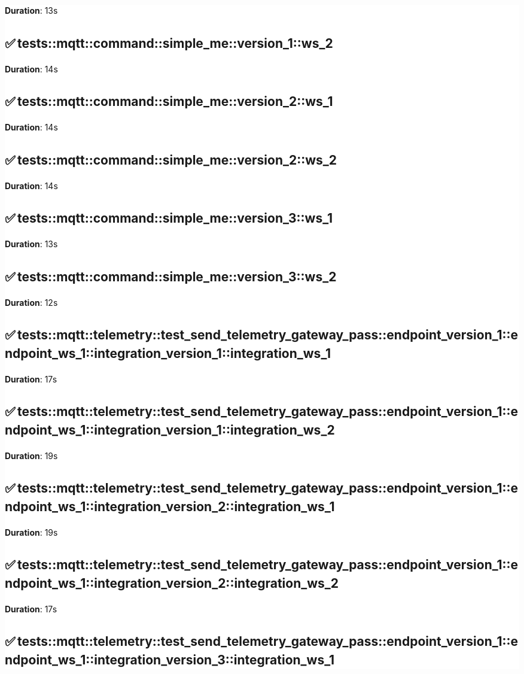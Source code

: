 **Duration**: 13s

## ✅ tests::mqtt::command::simple_me::version_1::ws_2

**Duration**: 14s

## ✅ tests::mqtt::command::simple_me::version_2::ws_1

**Duration**: 14s

## ✅ tests::mqtt::command::simple_me::version_2::ws_2

**Duration**: 14s

## ✅ tests::mqtt::command::simple_me::version_3::ws_1

**Duration**: 13s

## ✅ tests::mqtt::command::simple_me::version_3::ws_2

**Duration**: 12s

## ✅ tests::mqtt::telemetry::test_send_telemetry_gateway_pass::endpoint_version_1::endpoint_ws_1::integration_version_1::integration_ws_1

**Duration**: 17s

## ✅ tests::mqtt::telemetry::test_send_telemetry_gateway_pass::endpoint_version_1::endpoint_ws_1::integration_version_1::integration_ws_2

**Duration**: 19s

## ✅ tests::mqtt::telemetry::test_send_telemetry_gateway_pass::endpoint_version_1::endpoint_ws_1::integration_version_2::integration_ws_1

**Duration**: 19s

## ✅ tests::mqtt::telemetry::test_send_telemetry_gateway_pass::endpoint_version_1::endpoint_ws_1::integration_version_2::integration_ws_2

**Duration**: 17s

## ✅ tests::mqtt::telemetry::test_send_telemetry_gateway_pass::endpoint_version_1::endpoint_ws_1::integration_version_3::integration_ws_1
